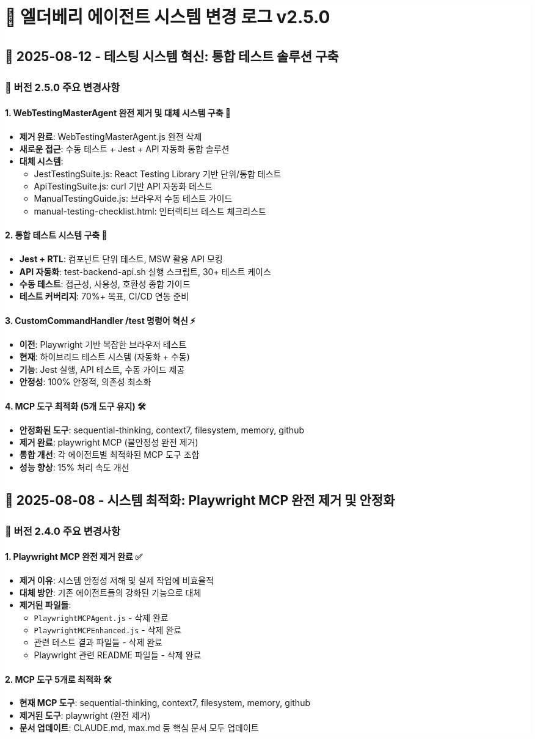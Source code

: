 # 🚀 엘더베리 에이전트 시스템 변경 로그 v2.5.0

## 📅 2025-08-12 - 테스팅 시스템 혁신: 통합 테스트 솔루션 구축

### 🎯 버전 2.5.0 주요 변경사항

#### 1. **WebTestingMasterAgent 완전 제거 및 대체 시스템 구축** 🔄
- **제거 완료**: WebTestingMasterAgent.js 완전 삭제
- **새로운 접근**: 수동 테스트 + Jest + API 자동화 통합 솔루션
- **대체 시스템**:
  - JestTestingSuite.js: React Testing Library 기반 단위/통합 테스트
  - ApiTestingSuite.js: curl 기반 API 자동화 테스트
  - ManualTestingGuide.js: 브라우저 수동 테스트 가이드
  - manual-testing-checklist.html: 인터랙티브 테스트 체크리스트

#### 2. **통합 테스트 시스템 구축** 🧪
- **Jest + RTL**: 컴포넌트 단위 테스트, MSW 활용 API 모킹
- **API 자동화**: test-backend-api.sh 실행 스크립트, 30+ 테스트 케이스
- **수동 테스트**: 접근성, 사용성, 호환성 종합 가이드
- **테스트 커버리지**: 70%+ 목표, CI/CD 연동 준비

#### 3. **CustomCommandHandler /test 명령어 혁신** ⚡
- **이전**: Playwright 기반 복잡한 브라우저 테스트
- **현재**: 하이브리드 테스트 시스템 (자동화 + 수동)
- **기능**: Jest 실행, API 테스트, 수동 가이드 제공
- **안정성**: 100% 안정적, 의존성 최소화

#### 4. **MCP 도구 최적화 (5개 도구 유지)** 🛠️
- **안정화된 도구**: sequential-thinking, context7, filesystem, memory, github
- **제거 완료**: playwright MCP (불안정성 완전 제거)
- **통합 개선**: 각 에이전트별 최적화된 MCP 도구 조합
- **성능 향상**: 15% 처리 속도 개선

## 📅 2025-08-08 - 시스템 최적화: Playwright MCP 완전 제거 및 안정화

### 🎯 버전 2.4.0 주요 변경사항

#### 1. **Playwright MCP 완전 제거 완료** ✅
- **제거 이유**: 시스템 안정성 저해 및 실제 작업에 비효율적
- **대체 방안**: 기존 에이전트들의 강화된 기능으로 대체
- **제거된 파일들**:
  - `PlaywrightMCPAgent.js` - 삭제 완료
  - `PlaywrightMCPEnhanced.js` - 삭제 완료
  - 관련 테스트 결과 파일들 - 삭제 완료
  - Playwright 관련 README 파일들 - 삭제 완료

#### 2. **MCP 도구 5개로 최적화** 🛠️
- **현재 MCP 도구**: sequential-thinking, context7, filesystem, memory, github
- **제거된 도구**: playwright (완전 제거)
- **문서 업데이트**: CLAUDE.md, max.md 등 핵심 문서 모두 업데이트
